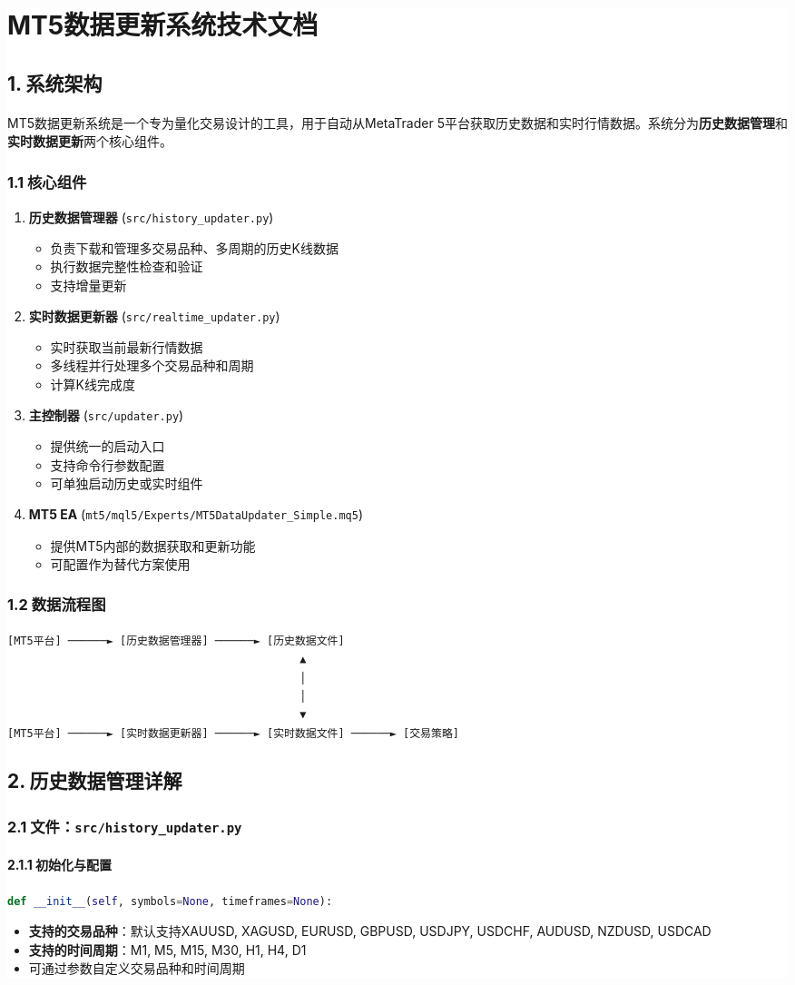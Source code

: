 # MT5数据更新系统技术文档

## 1. 系统架构

MT5数据更新系统是一个专为量化交易设计的工具，用于自动从MetaTrader 5平台获取历史数据和实时行情数据。系统分为**历史数据管理**和**实时数据更新**两个核心组件。

### 1.1 核心组件

1. **历史数据管理器** (`src/history_updater.py`)
   - 负责下载和管理多交易品种、多周期的历史K线数据
   - 执行数据完整性检查和验证
   - 支持增量更新

2. **实时数据更新器** (`src/realtime_updater.py`)
   - 实时获取当前最新行情数据
   - 多线程并行处理多个交易品种和周期
   - 计算K线完成度

3. **主控制器** (`src/updater.py`)
   - 提供统一的启动入口
   - 支持命令行参数配置
   - 可单独启动历史或实时组件

4. **MT5 EA** (`mt5/mql5/Experts/MT5DataUpdater_Simple.mq5`)
   - 提供MT5内部的数据获取和更新功能
   - 可配置作为替代方案使用

### 1.2 数据流程图

```
[MT5平台] ──────► [历史数据管理器] ──────► [历史数据文件]
                                             ▲
                                             │
                                             │
                                             ▼
[MT5平台] ──────► [实时数据更新器] ──────► [实时数据文件] ──────► [交易策略]
```

## 2. 历史数据管理详解

### 2.1 文件：`src/history_updater.py`

#### 2.1.1 初始化与配置

```python
def __init__(self, symbols=None, timeframes=None):
```

- **支持的交易品种**：默认支持XAUUSD, XAGUSD, EURUSD, GBPUSD, USDJPY, USDCHF, AUDUSD, NZDUSD, USDCAD
- **支持的时间周期**：M1, M5, M15, M30, H1, H4, D1
- 可通过参数自定义交易品种和时间周期
